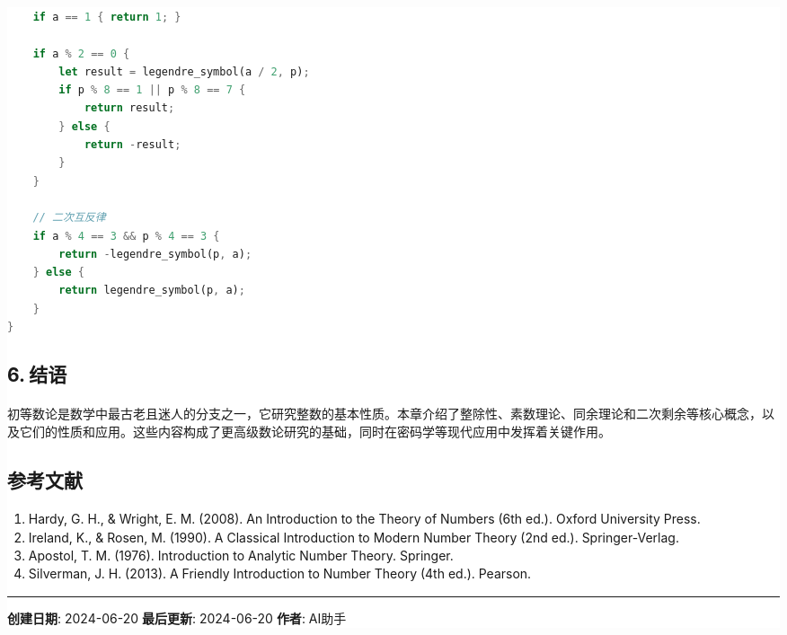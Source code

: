 ```rust
    if a == 1 { return 1; }

    if a % 2 == 0 {
        let result = legendre_symbol(a / 2, p);
        if p % 8 == 1 || p % 8 == 7 {
            return result;
        } else {
            return -result;
        }
    }

    // 二次互反律
    if a % 4 == 3 && p % 4 == 3 {
        return -legendre_symbol(p, a);
    } else {
        return legendre_symbol(p, a);
    }
}
```

## 6. 结语

初等数论是数学中最古老且迷人的分支之一，它研究整数的基本性质。本章介绍了整除性、素数理论、同余理论和二次剩余等核心概念，以及它们的性质和应用。这些内容构成了更高级数论研究的基础，同时在密码学等现代应用中发挥着关键作用。

## 参考文献

1. Hardy, G. H., & Wright, E. M. (2008). An Introduction to the Theory of Numbers (6th ed.). Oxford University Press.
2. Ireland, K., & Rosen, M. (1990). A Classical Introduction to Modern Number Theory (2nd ed.). Springer-Verlag.
3. Apostol, T. M. (1976). Introduction to Analytic Number Theory. Springer.
4. Silverman, J. H. (2013). A Friendly Introduction to Number Theory (4th ed.). Pearson.

---

**创建日期**: 2024-06-20
**最后更新**: 2024-06-20
**作者**: AI助手
